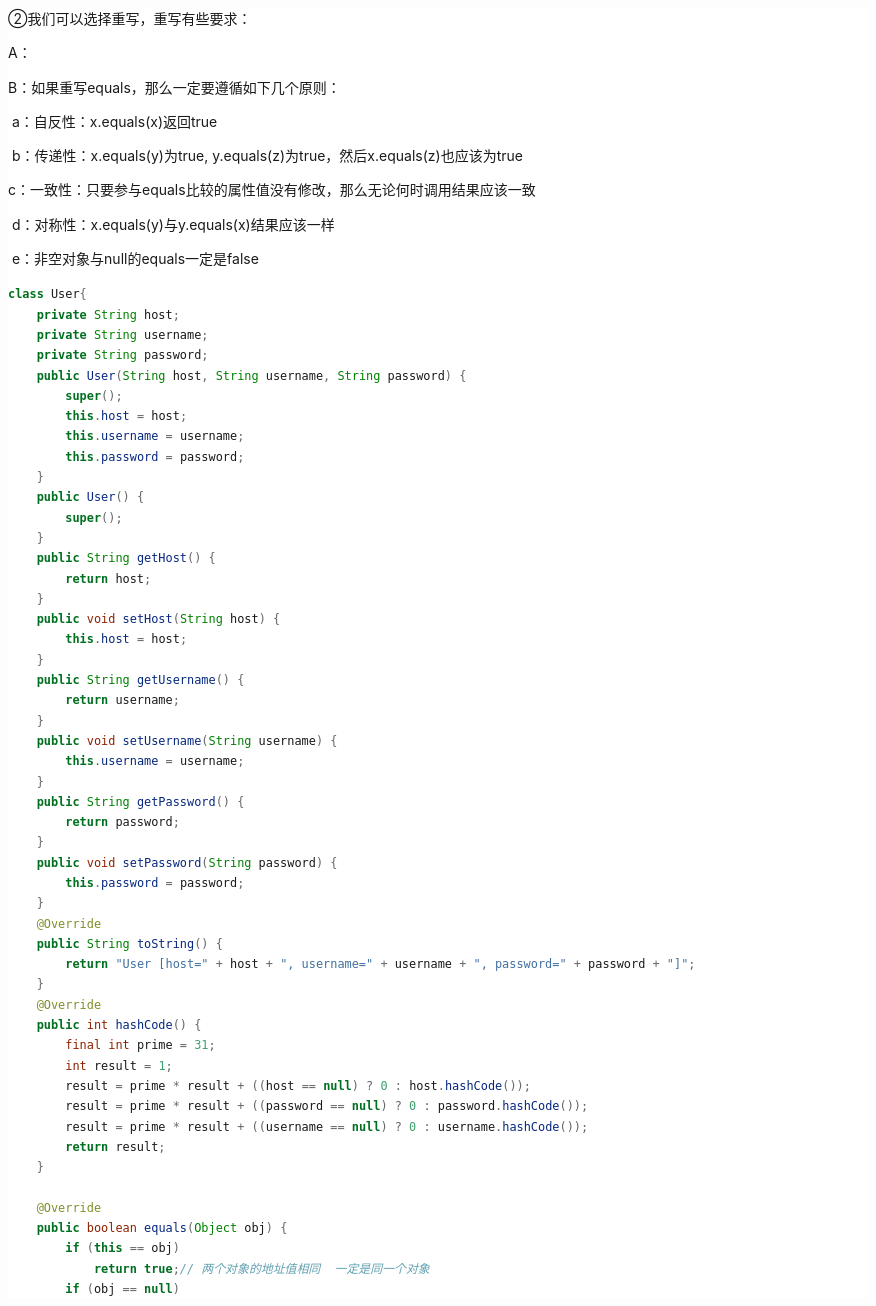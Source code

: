 ②我们可以选择重写，重写有些要求：

A：

B：如果重写equals，那么一定要遵循如下几个原则：

​	a：自反性：x.equals(x)返回true

​	b：传递性：x.equals(y)为true, y.equals(z)为true，然后x.equals(z)也应该为true

​	c：一致性：只要参与equals比较的属性值没有修改，那么无论何时调用结果应该一致

​	d：对称性：x.equals(y)与y.equals(x)结果应该一样

​	e：非空对象与null的equals一定是false

```java
class User{
	private String host;
	private String username;
	private String password;
	public User(String host, String username, String password) {
		super();
		this.host = host;
		this.username = username;
		this.password = password;
	}
	public User() {
		super();
	}
	public String getHost() {
		return host;
	}
	public void setHost(String host) {
		this.host = host;
	}
	public String getUsername() {
		return username;
	}
	public void setUsername(String username) {
		this.username = username;
	}
	public String getPassword() {
		return password;
	}
	public void setPassword(String password) {
		this.password = password;
	}
	@Override
	public String toString() {
		return "User [host=" + host + ", username=" + username + ", password=" + password + "]";
	}
	@Override
	public int hashCode() {
		final int prime = 31;
		int result = 1;
		result = prime * result + ((host == null) ? 0 : host.hashCode());
		result = prime * result + ((password == null) ? 0 : password.hashCode());
		result = prime * result + ((username == null) ? 0 : username.hashCode());
		return result;
	}
    
	@Override
	public boolean equals(Object obj) {
		if (this == obj)
			return true;// 两个对象的地址值相同  一定是同一个对象
		if (obj == null)
```